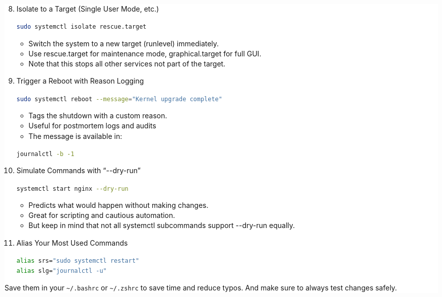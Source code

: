 8. Isolate to a Target (Single User Mode, etc.)

    ```bash
    sudo systemctl isolate rescue.target
    ```

    - Switch the system to a new target (runlevel) immediately.
    - Use rescue.target for maintenance mode, graphical.target for full GUI.
    - Note that this stops all other services not part of the target.

9. Trigger a Reboot with Reason Logging

    ```bash
    sudo systemctl reboot --message="Kernel upgrade complete"
    ```

    - Tags the shutdown with a custom reason.
    - Useful for postmortem logs and audits
    - The message is available in:

    ```bash
    journalctl -b -1
    ```

10. Simulate Commands with “--dry-run”

    ```bash
    systemctl start nginx --dry-run
    ```

    - Predicts what would happen without making changes.
    - Great for scripting and cautious automation.
    - But keep in mind that not all systemctl subcommands support --dry-run equally.

11. Alias Your Most Used Commands

    ```bash
    alias srs="sudo systemctl restart"
    alias slg="journalctl -u"
    ```

Save them in your `~/.bashrc` or `~/.zshrc` to save time and reduce typos. And make sure to always test changes safely.
